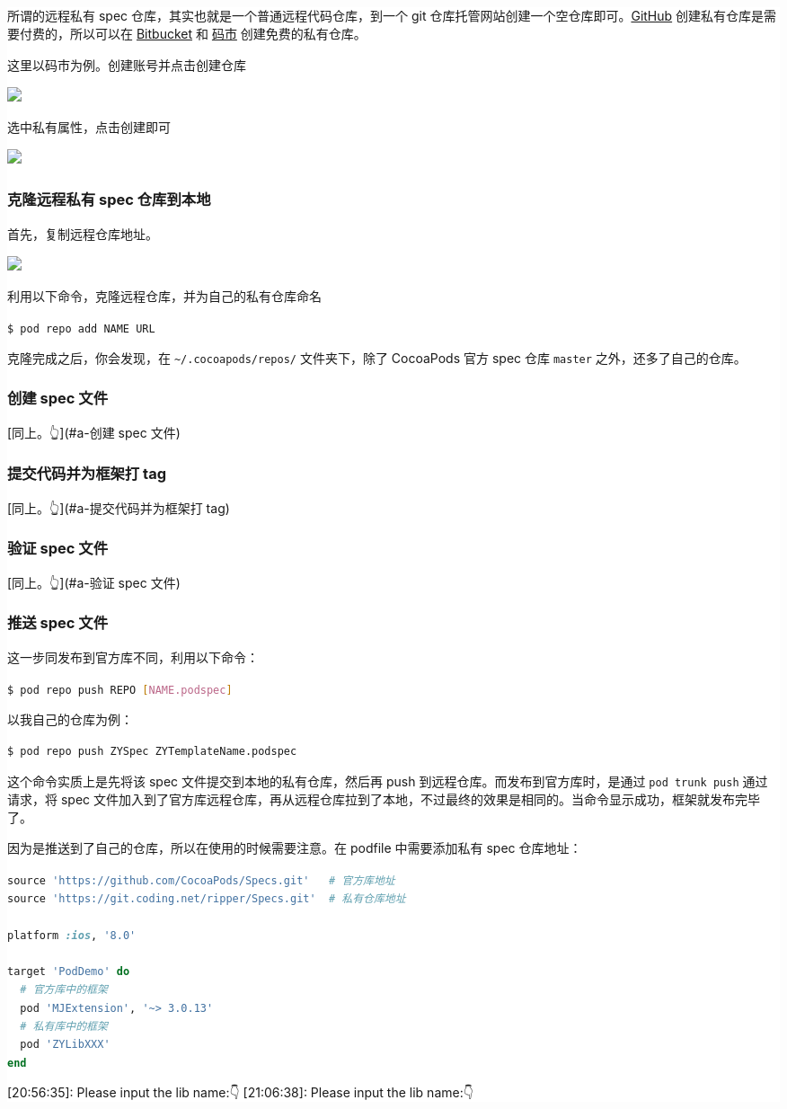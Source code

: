 所谓的远程私有 spec 仓库，其实也就是一个普通远程代码仓库，到一个 git 仓库托管网站创建一个空仓库即可。[GitHub](https://github.com/) 创建私有仓库是需要付费的，所以可以在 [Bitbucket](https://bitbucket.org) 和 [码市](https://coding.net) 创建免费的私有仓库。

这里以码市为例。创建账号并点击创建仓库

![](https://raw.githubusercontent.com/ripperhe/Resource/master/20170330/create_step1.png)

选中私有属性，点击创建即可

![](https://raw.githubusercontent.com/ripperhe/Resource/master/20170330/create_step2.png)


### <a name="b-克隆远程私有 spec 仓库到本地">克隆远程私有 spec 仓库到本地</a>

首先，复制远程仓库地址。

![](https://raw.githubusercontent.com/ripperhe/Resource/master/20170330/create_step3.png)

利用以下命令，克隆远程仓库，并为自己的私有仓库命名

```bash
$ pod repo add NAME URL
```

克隆完成之后，你会发现，在 `~/.cocoapods/repos/` 文件夹下，除了 CocoaPods 官方 spec 仓库 `master` 之外，还多了自己的仓库。

### <a name="b-创建 spec 文件">创建 spec 文件</a>

[同上。👆](#a-创建 spec 文件)

### <a name="b-提交代码并为框架打 tag">提交代码并为框架打 tag</a>

[同上。👆](#a-提交代码并为框架打 tag)

### <a name="b-验证 spec 文件">验证 spec 文件</a>

[同上。👆](#a-验证 spec 文件)

### <a name="b-推送 spec 文件"> 推送 spec 文件</a>

这一步同发布到官方库不同，利用以下命令：

```bash
$ pod repo push REPO [NAME.podspec]
```

以我自己的仓库为例：

```bash
$ pod repo push ZYSpec ZYTemplateName.podspec
```

这个命令实质上是先将该 spec 文件提交到本地的私有仓库，然后再 push 到远程仓库。而发布到官方库时，是通过 `pod trunk push` 通过请求，将 spec 文件加入到了官方库远程仓库，再从远程仓库拉到了本地，不过最终的效果是相同的。当命令显示成功，框架就发布完毕了。

因为是推送到了自己的仓库，所以在使用的时候需要注意。在 podfile 中需要添加私有 spec 仓库地址：


```ruby
source 'https://github.com/CocoaPods/Specs.git'   # 官方库地址
source 'https://git.coding.net/ripper/Specs.git'  # 私有仓库地址

platform :ios, '8.0'

target 'PodDemo' do
  # 官方库中的框架
  pod 'MJExtension', '~> 3.0.13'
  # 私有库中的框架
  pod 'ZYLibXXX'
end
```


[20:56:35]: Please input the lib name:👇
[21:06:38]: Please input the lib name:👇